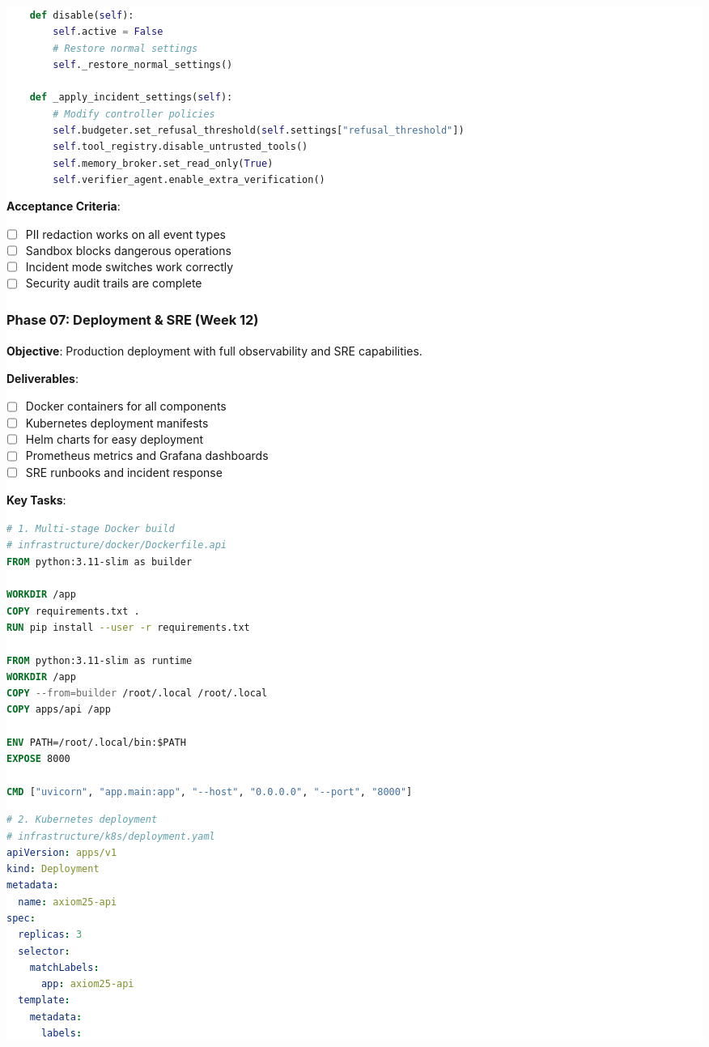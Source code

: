 ```python
    def disable(self):
        self.active = False
        # Restore normal settings
        self._restore_normal_settings()
    
    def _apply_incident_settings(self):
        # Modify controller policies
        self.budgeter.set_refusal_threshold(self.settings["refusal_threshold"])
        self.tool_registry.disable_untrusted_tools()
        self.memory_broker.set_read_only(True)
        self.verifier_agent.enable_extra_verification()
```

**Acceptance Criteria**:
- [ ] PII redaction works on all event types
- [ ] Sandbox blocks dangerous operations
- [ ] Incident mode switches work correctly
- [ ] Security audit trails are complete

### Phase 07: Deployment & SRE (Week 12)

**Objective**: Production deployment with full observability and SRE capabilities.

**Deliverables**:
- [ ] Docker containers for all components
- [ ] Kubernetes deployment manifests
- [ ] Helm charts for easy deployment
- [ ] Prometheus metrics and Grafana dashboards
- [ ] SRE runbooks and incident response

**Key Tasks**:
```dockerfile
# 1. Multi-stage Docker build
# infrastructure/docker/Dockerfile.api
FROM python:3.11-slim as builder

WORKDIR /app
COPY requirements.txt .
RUN pip install --user -r requirements.txt

FROM python:3.11-slim as runtime
WORKDIR /app
COPY --from=builder /root/.local /root/.local
COPY apps/api /app

ENV PATH=/root/.local/bin:$PATH
EXPOSE 8000

CMD ["uvicorn", "app.main:app", "--host", "0.0.0.0", "--port", "8000"]
```

```yaml
# 2. Kubernetes deployment
# infrastructure/k8s/deployment.yaml
apiVersion: apps/v1
kind: Deployment
metadata:
  name: axiom25-api
spec:
  replicas: 3
  selector:
    matchLabels:
      app: axiom25-api
  template:
    metadata:
      labels:
```